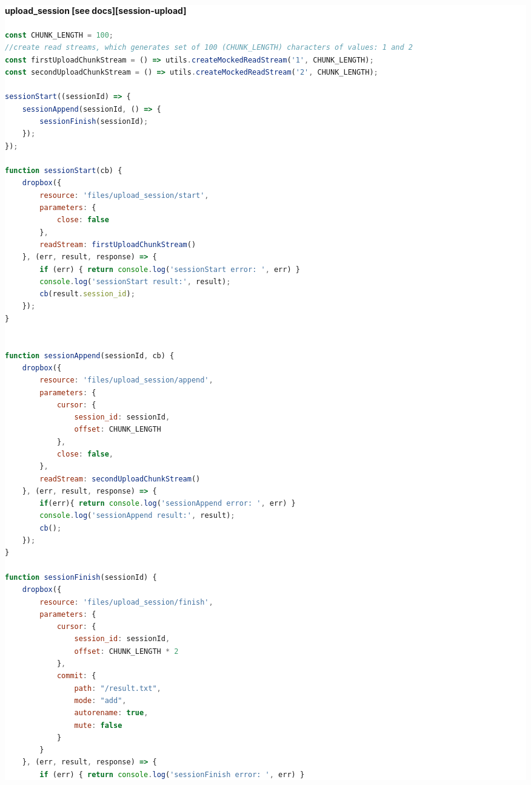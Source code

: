 #### upload_session [see docs][session-upload]

```js
const CHUNK_LENGTH = 100;
//create read streams, which generates set of 100 (CHUNK_LENGTH) characters of values: 1 and 2
const firstUploadChunkStream = () => utils.createMockedReadStream('1', CHUNK_LENGTH);
const secondUploadChunkStream = () => utils.createMockedReadStream('2', CHUNK_LENGTH);

sessionStart((sessionId) => {
    sessionAppend(sessionId, () => {
        sessionFinish(sessionId);
    });
});

function sessionStart(cb) {
    dropbox({
        resource: 'files/upload_session/start',
        parameters: {
            close: false
        },
        readStream: firstUploadChunkStream()
    }, (err, result, response) => {
        if (err) { return console.log('sessionStart error: ', err) }
        console.log('sessionStart result:', result);
        cb(result.session_id);
    });
}


function sessionAppend(sessionId, cb) {
    dropbox({
        resource: 'files/upload_session/append',
        parameters: {
            cursor: {
                session_id: sessionId,
                offset: CHUNK_LENGTH
            },
            close: false,
        },
        readStream: secondUploadChunkStream()
    }, (err, result, response) => {
        if(err){ return console.log('sessionAppend error: ', err) }
        console.log('sessionAppend result:', result);
        cb();
    });
}

function sessionFinish(sessionId) {
    dropbox({
        resource: 'files/upload_session/finish',
        parameters: {
            cursor: {
                session_id: sessionId,
                offset: CHUNK_LENGTH * 2
            },
            commit: {
                path: "/result.txt",
                mode: "add",
                autorename: true,
                mute: false
            }
        }
    }, (err, result, response) => {
        if (err) { return console.log('sessionFinish error: ', err) }
```

[api.json]: <https://github.com/adasq/dropbox-v2-api/blob/master/dist/api.json>
[change-detection-pr]: <https://github.com/adasq/dropbox-v2-api/issues?utf8=%E2%9C%93&q=Dropbox+API+changes+detected+is%3Amerged+>
[examples]: <https://github.com/adasq/dropbox-v2-api/blob/master/EXAMPLES.md>
[tests]: <https://github.com/adasq/dropbox-v2-api/blob/master/test>
[get_current_account]: <https://www.dropbox.com/developers/documentation/http/documentation#users-get_current_account>